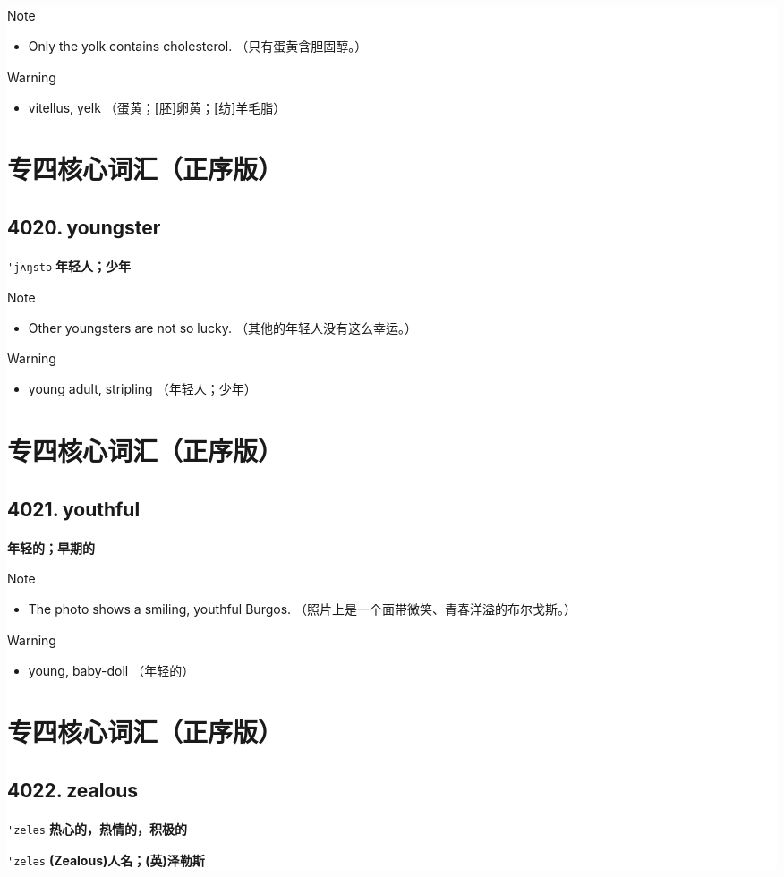 > [!NOTE]
>
> - Only the yolk contains cholesterol. （只有蛋黄含胆固醇。）
>

> [!WARNING]
>
> - vitellus, yelk （蛋黄；[胚]卵黄；[纺]羊毛脂）
>

# 专四核心词汇（正序版）

## 4020. youngster

`'jʌŋstə`  **年轻人；少年**

> [!NOTE]
>
> - Other youngsters are not so lucky. （其他的年轻人没有这么幸运。）
>

> [!WARNING]
>
> - young adult, stripling （年轻人；少年）
>

# 专四核心词汇（正序版）

## 4021. youthful

**年轻的；早期的**

> [!NOTE]
>
> - The photo shows a smiling, youthful Burgos. （照片上是一个面带微笑、青春洋溢的布尔戈斯。）
>

> [!WARNING]
>
> - young, baby-doll （年轻的）
>

# 专四核心词汇（正序版）

## 4022. zealous

`'zeləs`  **热心的，热情的，积极的**

`'zeləs`  **(Zealous)人名；(英)泽勒斯**
